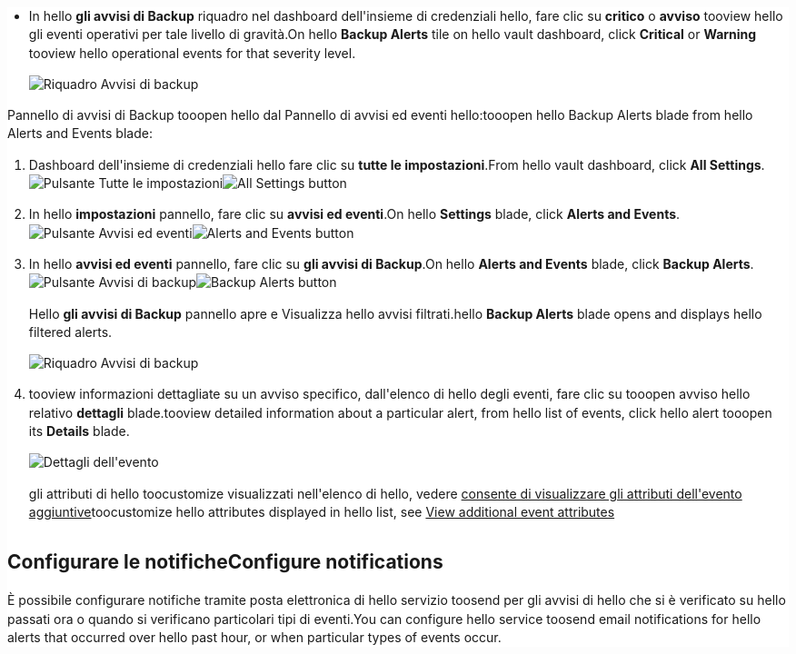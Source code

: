 * <span data-ttu-id="f7499-119">In hello **gli avvisi di Backup** riquadro nel dashboard dell'insieme di credenziali hello, fare clic su **critico** o **avviso** tooview hello gli eventi operativi per tale livello di gravità.</span><span class="sxs-lookup"><span data-stu-id="f7499-119">On hello **Backup Alerts** tile on hello vault dashboard, click **Critical** or **Warning** tooview hello operational events for that severity level.</span></span>

    ![Riquadro Avvisi di backup](./media/backup-azure-monitor-vms/backup-alerts-tile.png)

<span data-ttu-id="f7499-121">Pannello di avvisi di Backup tooopen hello dal Pannello di avvisi ed eventi hello:</span><span class="sxs-lookup"><span data-stu-id="f7499-121">tooopen hello Backup Alerts blade from hello Alerts and Events blade:</span></span>

1. <span data-ttu-id="f7499-122">Dashboard dell'insieme di credenziali hello fare clic su **tutte le impostazioni**.</span><span class="sxs-lookup"><span data-stu-id="f7499-122">From hello vault dashboard, click **All Settings**.</span></span> <span data-ttu-id="f7499-123">![Pulsante Tutte le impostazioni](./media/backup-azure-monitor-vms/all-settings-button.png)</span><span class="sxs-lookup"><span data-stu-id="f7499-123">![All Settings button](./media/backup-azure-monitor-vms/all-settings-button.png)</span></span>
2. <span data-ttu-id="f7499-124">In hello **impostazioni** pannello, fare clic su **avvisi ed eventi**.</span><span class="sxs-lookup"><span data-stu-id="f7499-124">On hello **Settings** blade, click **Alerts and Events**.</span></span> <span data-ttu-id="f7499-125">![Pulsante Avvisi ed eventi](./media/backup-azure-monitor-vms/alerts-and-events-button.png)</span><span class="sxs-lookup"><span data-stu-id="f7499-125">![Alerts and Events button](./media/backup-azure-monitor-vms/alerts-and-events-button.png)</span></span>
3. <span data-ttu-id="f7499-126">In hello **avvisi ed eventi** pannello, fare clic su **gli avvisi di Backup**.</span><span class="sxs-lookup"><span data-stu-id="f7499-126">On hello **Alerts and Events** blade, click **Backup Alerts**.</span></span> <span data-ttu-id="f7499-127">![Pulsante Avvisi di backup](./media/backup-azure-monitor-vms/backup-alerts.png)</span><span class="sxs-lookup"><span data-stu-id="f7499-127">![Backup Alerts button](./media/backup-azure-monitor-vms/backup-alerts.png)</span></span>

    <span data-ttu-id="f7499-128">Hello **gli avvisi di Backup** pannello apre e Visualizza hello avvisi filtrati.</span><span class="sxs-lookup"><span data-stu-id="f7499-128">hello **Backup Alerts** blade opens and displays hello filtered alerts.</span></span>

    ![Riquadro Avvisi di backup](./media/backup-azure-monitor-vms/backup-alerts-critical.png)
4. <span data-ttu-id="f7499-130">tooview informazioni dettagliate su un avviso specifico, dall'elenco di hello degli eventi, fare clic su tooopen avviso hello relativo **dettagli** blade.</span><span class="sxs-lookup"><span data-stu-id="f7499-130">tooview detailed information about a particular alert, from hello list of events, click hello alert tooopen its **Details** blade.</span></span>

    ![Dettagli dell'evento](./media/backup-azure-monitor-vms/audit-logs-event-detail.png)

    <span data-ttu-id="f7499-132">gli attributi di hello toocustomize visualizzati nell'elenco di hello, vedere [consente di visualizzare gli attributi dell'evento aggiuntive](backup-azure-monitor-vms.md#view-additional-event-attributes)</span><span class="sxs-lookup"><span data-stu-id="f7499-132">toocustomize hello attributes displayed in hello list, see [View additional event attributes](backup-azure-monitor-vms.md#view-additional-event-attributes)</span></span>

## <a name="configure-notifications"></a><span data-ttu-id="f7499-133">Configurare le notifiche</span><span class="sxs-lookup"><span data-stu-id="f7499-133">Configure notifications</span></span>
 <span data-ttu-id="f7499-134">È possibile configurare notifiche tramite posta elettronica di hello servizio toosend per gli avvisi di hello che si è verificato su hello passati ora o quando si verificano particolari tipi di eventi.</span><span class="sxs-lookup"><span data-stu-id="f7499-134">You can configure hello service toosend email notifications for hello alerts that occurred over hello past hour, or when particular types of events occur.</span></span>
